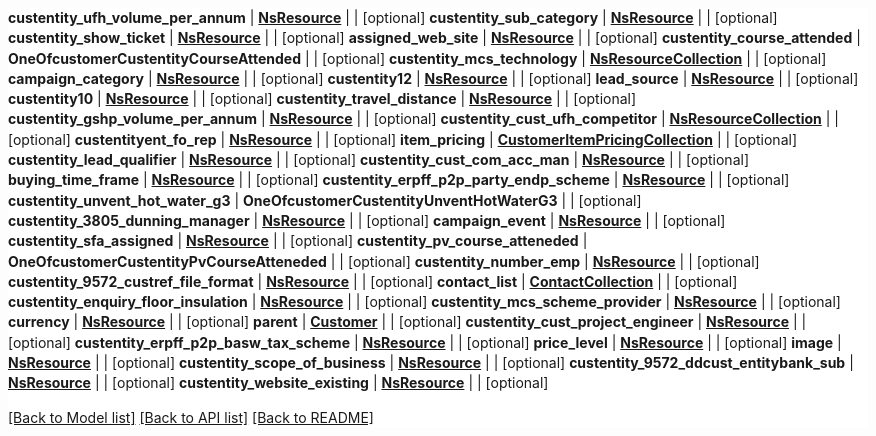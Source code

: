 **custentity_ufh_volume_per_annum** | [**NsResource**](NsResource.md) |  | [optional] 
**custentity_sub_category** | [**NsResource**](NsResource.md) |  | [optional] 
**custentity_show_ticket** | [**NsResource**](NsResource.md) |  | [optional] 
**assigned_web_site** | [**NsResource**](NsResource.md) |  | [optional] 
**custentity_course_attended** | **OneOfcustomerCustentityCourseAttended** |  | [optional] 
**custentity_mcs_technology** | [**NsResourceCollection**](NsResourceCollection.md) |  | [optional] 
**campaign_category** | [**NsResource**](NsResource.md) |  | [optional] 
**custentity12** | [**NsResource**](NsResource.md) |  | [optional] 
**lead_source** | [**NsResource**](NsResource.md) |  | [optional] 
**custentity10** | [**NsResource**](NsResource.md) |  | [optional] 
**custentity_travel_distance** | [**NsResource**](NsResource.md) |  | [optional] 
**custentity_gshp_volume_per_annum** | [**NsResource**](NsResource.md) |  | [optional] 
**custentity_cust_ufh_competitor** | [**NsResourceCollection**](NsResourceCollection.md) |  | [optional] 
**custentityent_fo_rep** | [**NsResource**](NsResource.md) |  | [optional] 
**item_pricing** | [**CustomerItemPricingCollection**](CustomerItemPricingCollection.md) |  | [optional] 
**custentity_lead_qualifier** | [**NsResource**](NsResource.md) |  | [optional] 
**custentity_cust_com_acc_man** | [**NsResource**](NsResource.md) |  | [optional] 
**buying_time_frame** | [**NsResource**](NsResource.md) |  | [optional] 
**custentity_erpff_p2p_party_endp_scheme** | [**NsResource**](NsResource.md) |  | [optional] 
**custentity_unvent_hot_water_g3** | **OneOfcustomerCustentityUnventHotWaterG3** |  | [optional] 
**custentity_3805_dunning_manager** | [**NsResource**](NsResource.md) |  | [optional] 
**campaign_event** | [**NsResource**](NsResource.md) |  | [optional] 
**custentity_sfa_assigned** | [**NsResource**](NsResource.md) |  | [optional] 
**custentity_pv_course_atteneded** | **OneOfcustomerCustentityPvCourseAtteneded** |  | [optional] 
**custentity_number_emp** | [**NsResource**](NsResource.md) |  | [optional] 
**custentity_9572_custref_file_format** | [**NsResource**](NsResource.md) |  | [optional] 
**contact_list** | [**ContactCollection**](ContactCollection.md) |  | [optional] 
**custentity_enquiry_floor_insulation** | [**NsResource**](NsResource.md) |  | [optional] 
**custentity_mcs_scheme_provider** | [**NsResource**](NsResource.md) |  | [optional] 
**currency** | [**NsResource**](NsResource.md) |  | [optional] 
**parent** | [**Customer**](Customer.md) |  | [optional] 
**custentity_cust_project_engineer** | [**NsResource**](NsResource.md) |  | [optional] 
**custentity_erpff_p2p_basw_tax_scheme** | [**NsResource**](NsResource.md) |  | [optional] 
**price_level** | [**NsResource**](NsResource.md) |  | [optional] 
**image** | [**NsResource**](NsResource.md) |  | [optional] 
**custentity_scope_of_business** | [**NsResource**](NsResource.md) |  | [optional] 
**custentity_9572_ddcust_entitybank_sub** | [**NsResource**](NsResource.md) |  | [optional] 
**custentity_website_existing** | [**NsResource**](NsResource.md) |  | [optional] 

[[Back to Model list]](../../../README.md#documentation-for-models) [[Back to API list]](../../../README.md#documentation-for-api-endpoints) [[Back to README]](../../../README.md)

